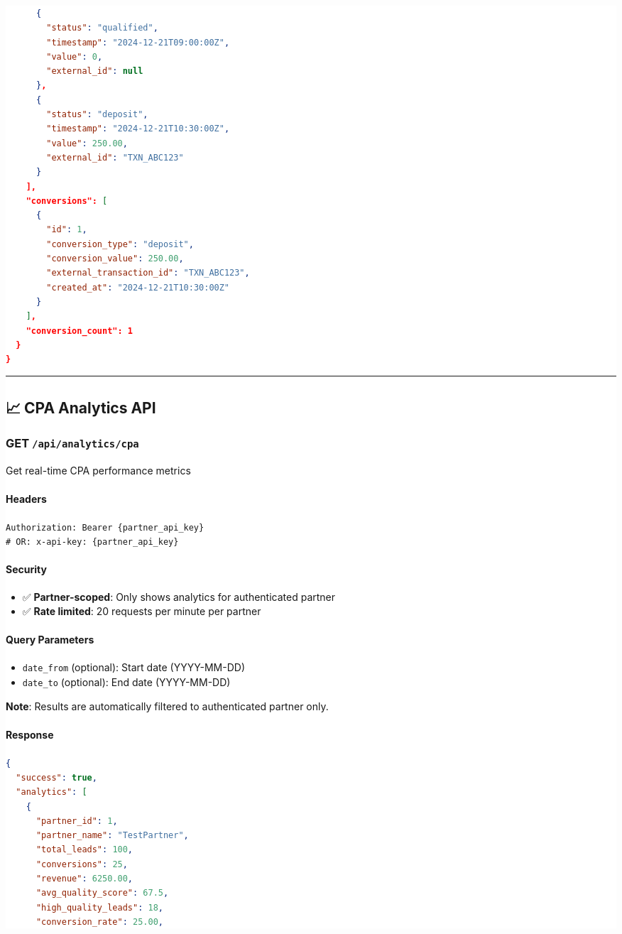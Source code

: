 ```json
      {
        "status": "qualified",
        "timestamp": "2024-12-21T09:00:00Z",
        "value": 0,
        "external_id": null
      },
      {
        "status": "deposit", 
        "timestamp": "2024-12-21T10:30:00Z",
        "value": 250.00,
        "external_id": "TXN_ABC123"
      }
    ],
    "conversions": [
      {
        "id": 1,
        "conversion_type": "deposit",
        "conversion_value": 250.00,
        "external_transaction_id": "TXN_ABC123",
        "created_at": "2024-12-21T10:30:00Z"
      }
    ],
    "conversion_count": 1
  }
}
```

---

## 📈 CPA Analytics API

### GET `/api/analytics/cpa`  
Get real-time CPA performance metrics

#### Headers
```
Authorization: Bearer {partner_api_key}
# OR: x-api-key: {partner_api_key}
```

#### Security
- ✅ **Partner-scoped**: Only shows analytics for authenticated partner
- ✅ **Rate limited**: 20 requests per minute per partner

#### Query Parameters
- `date_from` (optional): Start date (YYYY-MM-DD) 
- `date_to` (optional): End date (YYYY-MM-DD)

**Note**: Results are automatically filtered to authenticated partner only.

#### Response
```json
{
  "success": true,
  "analytics": [
    {
      "partner_id": 1,
      "partner_name": "TestPartner", 
      "total_leads": 100,
      "conversions": 25,
      "revenue": 6250.00,
      "avg_quality_score": 67.5,
      "high_quality_leads": 18,
      "conversion_rate": 25.00,
```